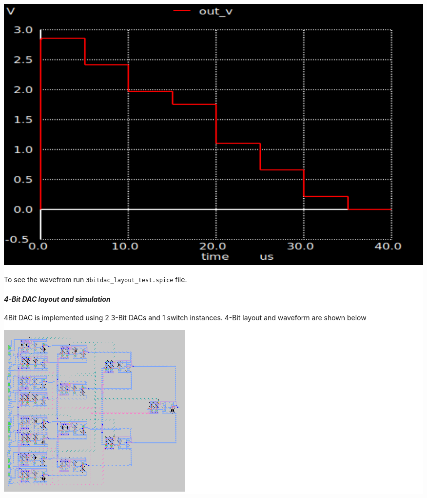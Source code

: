 
![3Bit DAC WaveForm](https://github.com/vsdip/avsddac_3v3_sky130_v1/blob/main/Postlayout/Pictures/3bitdac%20layout%20waveform.png)


To see the wavefrom run `3bitdac_layout_test.spice` file.

#### *4-Bit DAC layout and simulation*
4Bit DAC is implemented using 2 3-Bit DACs and 1 switch instances. 4-Bit layout and waveform are shown below

![4bit DAC layout](https://github.com/vsdip/avsddac_3v3_sky130_v1/blob/main/Postlayout/Pictures/4bitdac%20layout%20design.PNG)
